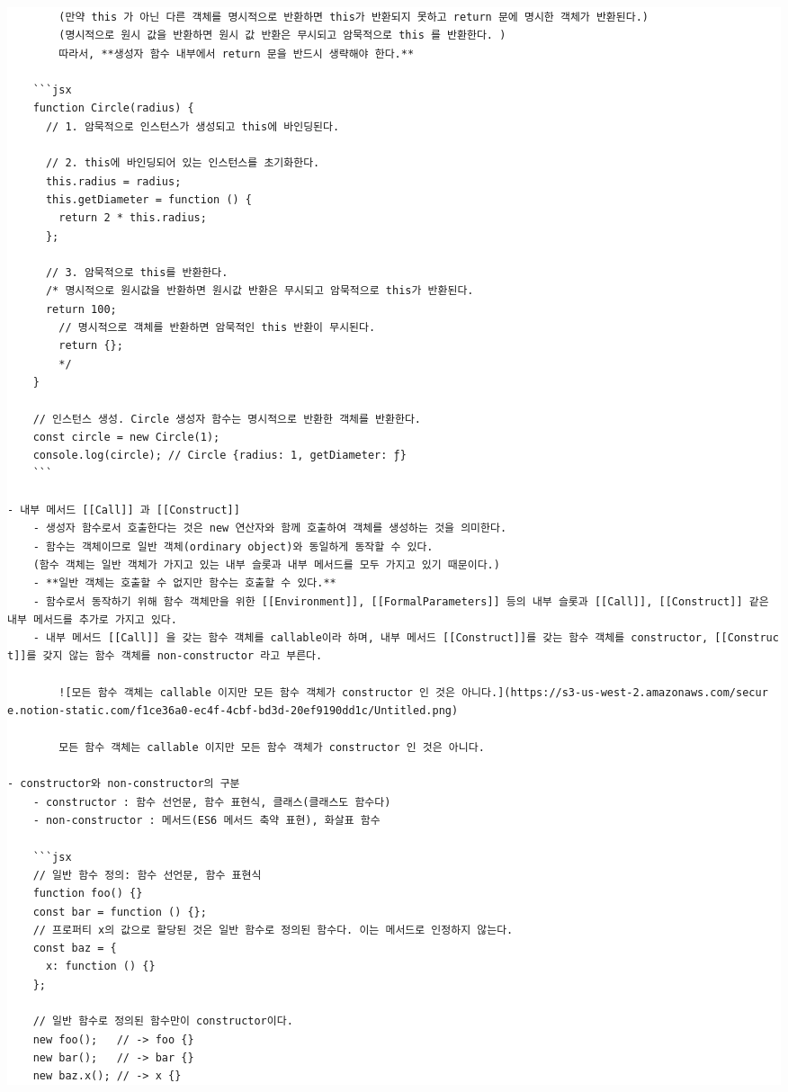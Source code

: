             (만약 this 가 아닌 다른 객체를 명시적으로 반환하면 this가 반환되지 못하고 return 문에 명시한 객체가 반환된다.)
            (명시적으로 원시 값을 반환하면 원시 값 반환은 무시되고 암묵적으로 this 를 반환한다. )
            따라서, **생성자 함수 내부에서 return 문을 반드시 생략해야 한다.**
        
        ```jsx
        function Circle(radius) {
          // 1. 암묵적으로 인스턴스가 생성되고 this에 바인딩된다.
        
          // 2. this에 바인딩되어 있는 인스턴스를 초기화한다.
          this.radius = radius;
          this.getDiameter = function () {
            return 2 * this.radius;
          };
        
          // 3. 암묵적으로 this를 반환한다.
          /* 명시적으로 원시값을 반환하면 원시값 반환은 무시되고 암묵적으로 this가 반환된다.
          return 100;
        	// 명시적으로 객체를 반환하면 암묵적인 this 반환이 무시된다.
        	return {};
        	*/
        }
        
        // 인스턴스 생성. Circle 생성자 함수는 명시적으로 반환한 객체를 반환한다.
        const circle = new Circle(1);
        console.log(circle); // Circle {radius: 1, getDiameter: ƒ}
        ```
        
    - 내부 메서드 [[Call]] 과 [[Construct]]
        - 생성자 함수로서 호출한다는 것은 new 연산자와 함께 호출하여 객체를 생성하는 것을 의미한다.
        - 함수는 객체이므로 일반 객체(ordinary object)와 동일하게 동작할 수 있다.
        (함수 객체는 일반 객체가 가지고 있는 내부 슬롯과 내부 메서드를 모두 가지고 있기 때문이다.)
        - **일반 객체는 호출할 수 없지만 함수는 호출할 수 있다.**
        - 함수로서 동작하기 위해 함수 객체만을 위한 [[Environment]], [[FormalParameters]] 등의 내부 슬롯과 [[Call]], [[Construct]] 같은 내부 메서드를 추가로 가지고 있다.
        - 내부 메서드 [[Call]] 을 갖는 함수 객체를 callable이라 하며, 내부 메서드 [[Construct]]를 갖는 함수 객체를 constructor, [[Construct]]를 갖지 않는 함수 객체를 non-constructor 라고 부른다.
            
            ![모든 함수 객체는 callable 이지만 모든 함수 객체가 constructor 인 것은 아니다.](https://s3-us-west-2.amazonaws.com/secure.notion-static.com/f1ce36a0-ec4f-4cbf-bd3d-20ef9190dd1c/Untitled.png)
            
            모든 함수 객체는 callable 이지만 모든 함수 객체가 constructor 인 것은 아니다.
            
    - constructor와 non-constructor의 구분
        - constructor : 함수 선언문, 함수 표현식, 클래스(클래스도 함수다)
        - non-constructor : 메서드(ES6 메서드 축약 표현), 화살표 함수
        
        ```jsx
        // 일반 함수 정의: 함수 선언문, 함수 표현식
        function foo() {}
        const bar = function () {};
        // 프로퍼티 x의 값으로 할당된 것은 일반 함수로 정의된 함수다. 이는 메서드로 인정하지 않는다.
        const baz = {
          x: function () {}
        };
        
        // 일반 함수로 정의된 함수만이 constructor이다.
        new foo();   // -> foo {}
        new bar();   // -> bar {}
        new baz.x(); // -> x {}
        